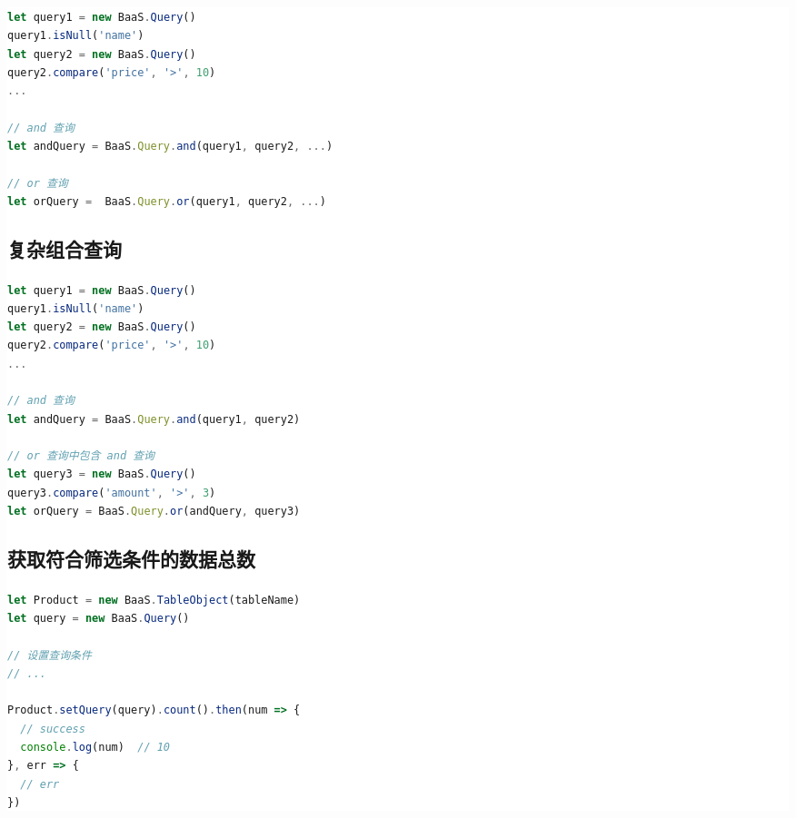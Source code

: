 ```js
let query1 = new BaaS.Query()
query1.isNull('name')
let query2 = new BaaS.Query()
query2.compare('price', '>', 10)
...

// and 查询
let andQuery = BaaS.Query.and(query1, query2, ...)

// or 查询
let orQuery =  BaaS.Query.or(query1, query2, ...)
```


## 复杂组合查询

```js
let query1 = new BaaS.Query()
query1.isNull('name')
let query2 = new BaaS.Query()
query2.compare('price', '>', 10)
...

// and 查询
let andQuery = BaaS.Query.and(query1, query2)

// or 查询中包含 and 查询
let query3 = new BaaS.Query()
query3.compare('amount', '>', 3)
let orQuery = BaaS.Query.or(andQuery, query3)
```

## 获取符合筛选条件的数据总数
```javascript
let Product = new BaaS.TableObject(tableName)
let query = new BaaS.Query()

// 设置查询条件
// ...

Product.setQuery(query).count().then(num => {
  // success
  console.log(num)  // 10
}, err => {
  // err
})
```
